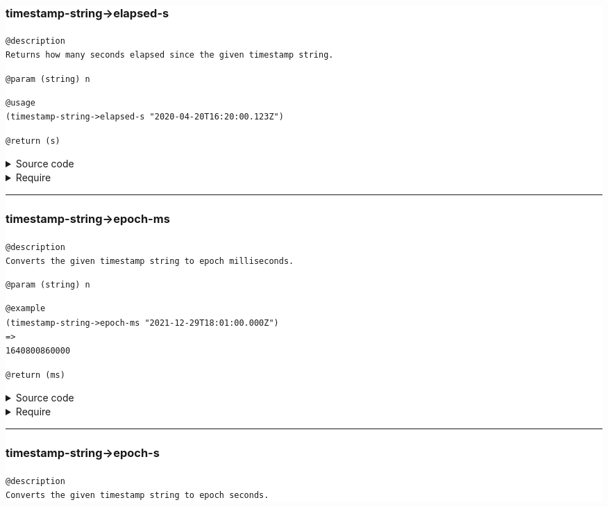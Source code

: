 
### timestamp-string->elapsed-s

```
@description
Returns how many seconds elapsed since the given timestamp string.
```

```
@param (string) n
```

```
@usage
(timestamp-string->elapsed-s "2020-04-20T16:20:00.123Z")
```

```
@return (s)
```

<details><summary>Source code</summary></details>

<details><summary>Require</summary></details>

---

### timestamp-string->epoch-ms

```
@description
Converts the given timestamp string to epoch milliseconds.
```

```
@param (string) n
```

```
@example
(timestamp-string->epoch-ms "2021-12-29T18:01:00.000Z")
=>
1640800860000
```

```
@return (ms)
```

<details><summary>Source code</summary></details>

<details><summary>Require</summary></details>

---

### timestamp-string->epoch-s

```
@description
Converts the given timestamp string to epoch seconds.
```

